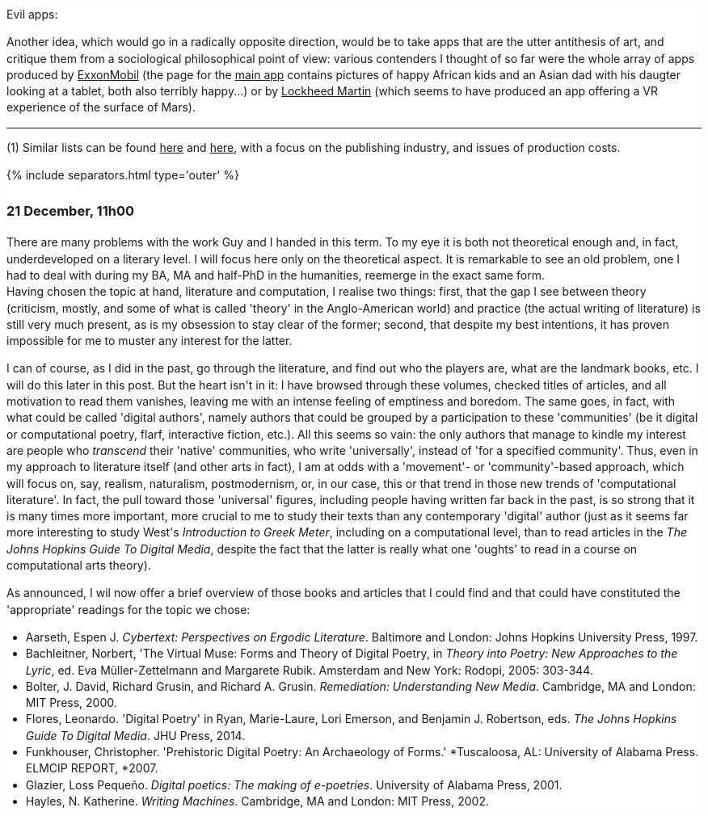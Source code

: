 Evil apps:  

Another idea, which would go in a radically opposite direction, would be to take apps that are the utter antithesis of art, and critique them from a sociological philosophical point of view: various contenders I thought of so far were the whole array of apps produced by [ExxonMobil](https://play.google.com/store/apps/collection/search_results_cluster_apps?clp=ggEOCgxleHhvbiBtb2JpbGU%3D%3AS%3AANO1ljIuTgA&hl=en_GB) (the page for the [main app](https://play.google.com/store/apps/details?id=com.exxonmobil.xom&hl=en_GB) contains pictures of happy African kids and an Asian dad with his daugter looking at a tablet, both also terribly happy...) or by [Lockheed Martin](https://play.google.com/store/search?q=lockheed%20martin&c=apps&hl=en_GB) (which seems to have produced an app offering a VR experience of the surface of Mars).  

---  
(1) Similar lists can be found [here](https://www.theguardian.com/technology/2015/sep/14/ten-best-interactive-book-apps-ios-android) and [here](https://www.theguardian.com/books/2016/feb/03/publishers-developers-digital-technology-unprintable-fiction-google-editions-play), with a focus on the publishing industry, and issues of production costs.  

{% include separators.html type='outer' %}  

### 21 December, 11h00  

There are many problems with the work Guy and I handed in this term. To my eye it is both not theoretical enough and, in fact, underdeveloped on a literary level. I will focus here only on the theoretical aspect. It is remarkable to see an old problem, one I had to deal with during my BA, MA and half-PhD in the humanities, reemerge in the exact same form.  
Having chosen the topic at hand, literature and computation, I realise two things: first, that the gap I see between theory (criticism, mostly, and some of what is called 'theory' in the Anglo-American world) and practice (the actual writing of literature) is still very much present, as is my obsession to stay clear of the former; second, that despite my best intentions, it has proven impossible for me to muster any interest for the latter.  

I can of course, as I did in the past, go through the literature, and find out who the players are, what are the landmark books, etc. I will do this later in this post. But the heart isn't in it: I have browsed through these volumes, checked titles of articles, and all motivation to read them vanishes, leaving me with an intense feeling of emptiness and boredom. The same goes, in fact, with what could be called 'digital authors', namely authors that could be grouped by a participation to these 'communities' (be it digital or computational poetry, flarf, interactive fiction, etc.). All this seems so vain: the only authors that manage to kindle my interest are people who *transcend* their 'native' communities, who write 'universally', instead of 'for a specified community'. Thus, even in my approach to literature itself (and other arts in fact), I am at odds with a 'movement'- or 'community'-based approach, which will focus on, say, realism, naturalism, postmodernism, or, in our case, this or that trend in those new trends of 'computational literature'. In fact, the pull toward those 'universal' figures, including people having written far back in the past, is so strong that it is many times more important, more crucial to me to study their texts than any contemporary 'digital' author (just as it seems far more interesting to study West's *Introduction to Greek Meter*, including on a computational level, than to read articles in the *The Johns Hopkins Guide To Digital Media*, despite the fact that the latter is really what one 'oughts' to read in a course on computational arts theory).  

As announced, I wil now offer a brief overview of those books and articles that I could find and that could have constituted the 'appropriate' readings for the topic we chose:  
- Aarseth, Espen J. *Cybertext: Perspectives on Ergodic Literature*. Baltimore and London: Johns Hopkins University Press, 1997.  
- Bachleitner, Norbert, 'The Virtual Muse: Forms and Theory of Digital Poetry, in *Theory into Poetry: New Approaches to the Lyric*, ed. Eva Müller-Zettelmann and Margarete Rubik. Amsterdam and New York: Rodopi, 2005: 303-344.  
- Bolter, J. David, Richard Grusin, and Richard A. Grusin. *Remediation: Understanding New Media*. Cambridge, MA and London: MIT Press, 2000.  
- Flores, Leonardo. 'Digital Poetry' in Ryan, Marie-Laure, Lori Emerson, and Benjamin J. Robertson, eds. *The Johns Hopkins Guide To Digital Media*. JHU Press, 2014.  
- Funkhouser, Christopher. 'Prehistoric Digital Poetry: An Archaeology of Forms.' *Tuscaloosa, AL: University of Alabama Press. ELMCIP REPORT, *2007.  
- Glazier, Loss Pequeño. *Digital poetics: The making of e-poetries*. University of Alabama Press, 2001.  
- Hayles, N. Katherine. *Writing Machines*. Cambridge, MA and London: MIT Press, 2002.  